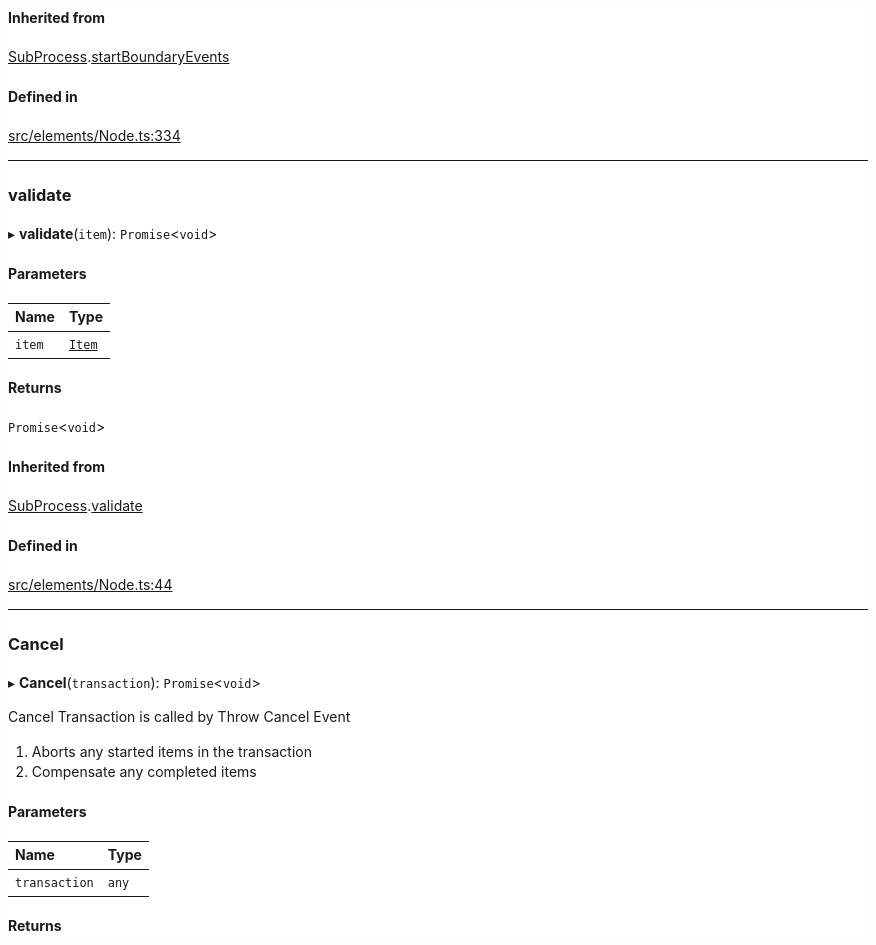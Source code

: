 #### Inherited from

[SubProcess](elements_Tasks.SubProcess.md).[startBoundaryEvents](elements_Tasks.SubProcess.md#startboundaryevents)

#### Defined in

[src/elements/Node.ts:334](https://github.com/linonetwo/bpmn-server/blob/02da6f2/src/elements/Node.ts#L334)

___

### validate

▸ **validate**(`item`): `Promise`\<`void`\>

#### Parameters

| Name | Type |
| :------ | :------ |
| `item` | [`Item`](engine_Item.Item.md) |

#### Returns

`Promise`\<`void`\>

#### Inherited from

[SubProcess](elements_Tasks.SubProcess.md).[validate](elements_Tasks.SubProcess.md#validate)

#### Defined in

[src/elements/Node.ts:44](https://github.com/linonetwo/bpmn-server/blob/02da6f2/src/elements/Node.ts#L44)

___

### Cancel

▸ **Cancel**(`transaction`): `Promise`\<`void`\>

Cancel Transaction
 is called by Throw Cancel Event
 
 1.  Aborts any started items in the transaction
 2.  Compensate any completed items

#### Parameters

| Name | Type |
| :------ | :------ |
| `transaction` | `any` |

#### Returns
